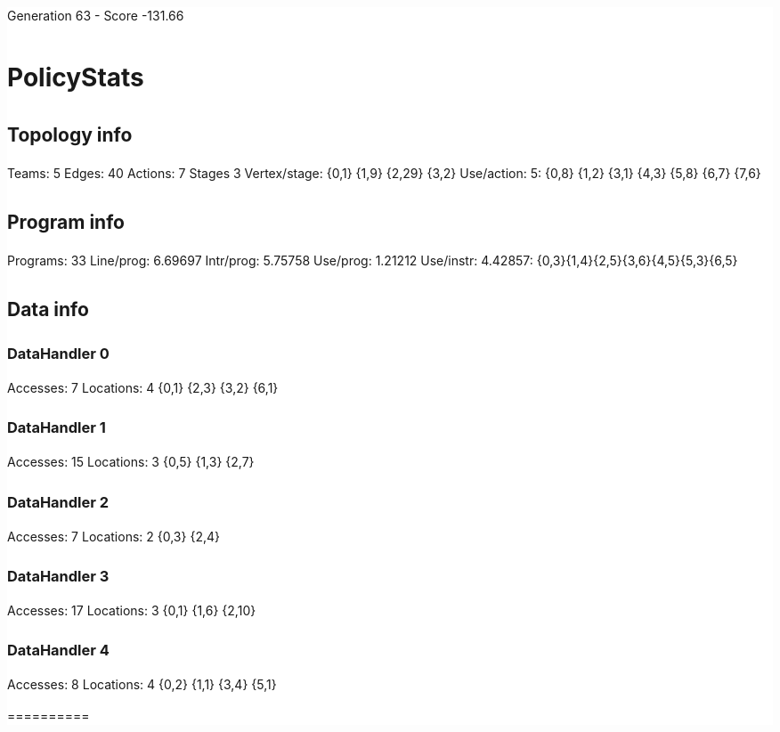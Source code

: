 Generation 63 - Score -131.66

# PolicyStats
## Topology info
Teams:		5
Edges:		40
Actions:	7
Stages		3
Vertex/stage:	{0,1} {1,9} {2,29} {3,2} 
Use/action:	5: {0,8} {1,2} {3,1} {4,3} {5,8} {6,7} {7,6} 

## Program info
Programs:	33
Line/prog:	6.69697
Intr/prog:	5.75758
Use/prog:	1.21212
Use/instr:	4.42857: {0,3}{1,4}{2,5}{3,6}{4,5}{5,3}{6,5}

## Data info

### DataHandler 0
Accesses:	7
Locations:	4
{0,1} {2,3} {3,2} {6,1} 

### DataHandler 1
Accesses:	15
Locations:	3
{0,5} {1,3} {2,7} 

### DataHandler 2
Accesses:	7
Locations:	2
{0,3} {2,4} 

### DataHandler 3
Accesses:	17
Locations:	3
{0,1} {1,6} {2,10} 

### DataHandler 4
Accesses:	8
Locations:	4
{0,2} {1,1} {3,4} {5,1} 


==========
